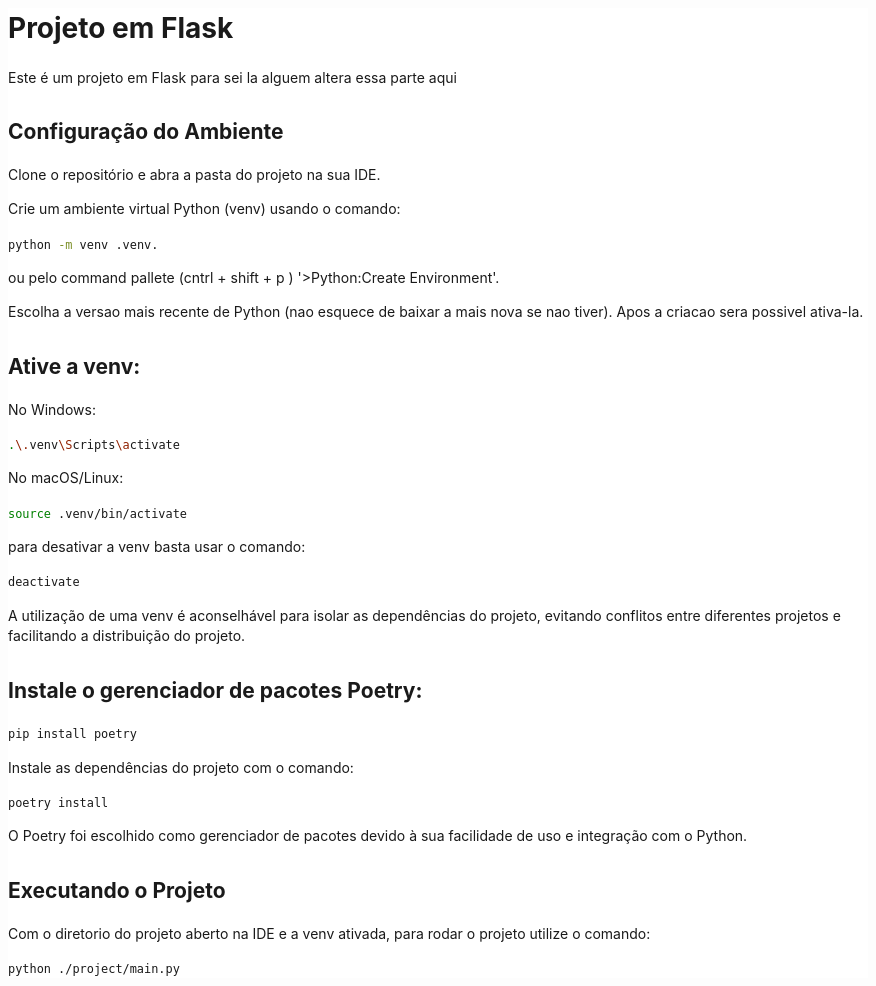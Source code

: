 # Projeto em Flask
Este é um projeto em Flask para sei la alguem altera essa parte aqui

## Configuração do Ambiente
Clone o repositório e abra a pasta do projeto na sua IDE.

Crie um ambiente virtual Python (venv) usando o comando:
```bash
python -m venv .venv.
```
ou pelo command pallete (cntrl + shift + p ) '>Python:Create Environment'.

Escolha a versao mais recente de Python (nao esquece de baixar a mais nova se nao tiver). Apos a criacao sera possivel ativa-la.

## Ative a venv:

No Windows:
```bash
.\.venv\Scripts\activate
```
No macOS/Linux:
```bash
source .venv/bin/activate
```
para desativar a venv basta usar o comando:
```bash
deactivate
```

A utilização de uma venv é aconselhável para isolar as dependências do projeto, evitando conflitos entre diferentes projetos e facilitando a distribuição do projeto.

## Instale o gerenciador de pacotes Poetry:

```bash
pip install poetry
```
Instale as dependências do projeto com o comando:

```bash
poetry install
```
O Poetry foi escolhido como gerenciador de pacotes devido à sua facilidade de uso e integração com o Python.

## Executando o Projeto
Com o diretorio do projeto aberto na IDE e a venv ativada, para rodar o projeto utilize o comando:

```bash
python ./project/main.py
```
